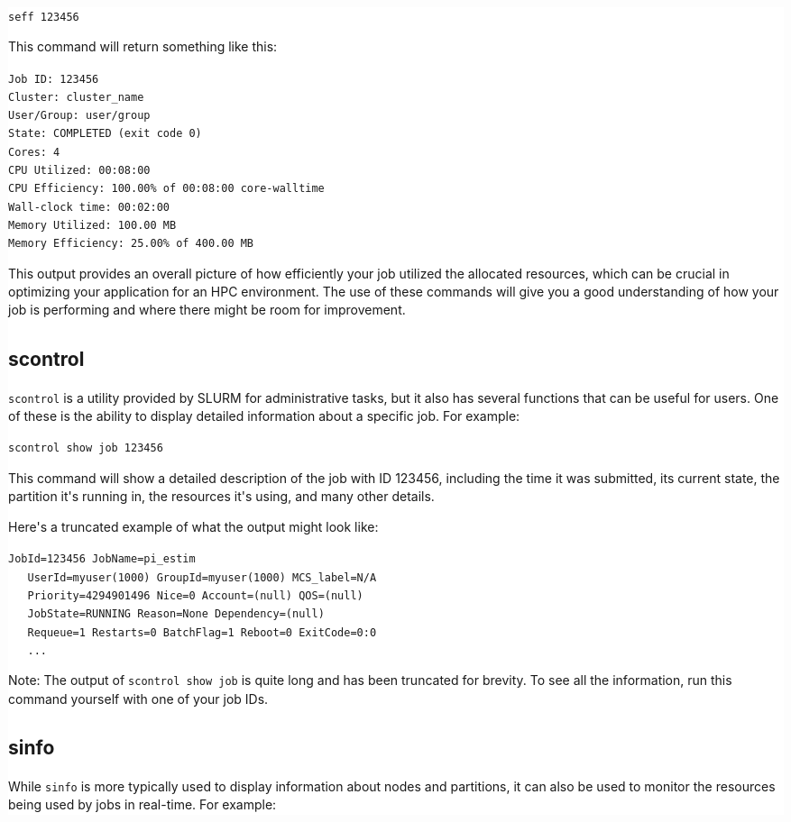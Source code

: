 ```bash
seff 123456
```

This command will return something like this:

```
Job ID: 123456
Cluster: cluster_name
User/Group: user/group
State: COMPLETED (exit code 0)
Cores: 4
CPU Utilized: 00:08:00
CPU Efficiency: 100.00% of 00:08:00 core-walltime
Wall-clock time: 00:02:00
Memory Utilized: 100.00 MB
Memory Efficiency: 25.00% of 400.00 MB
```

This output provides an overall picture of how efficiently your job utilized the allocated resources, which can be crucial in optimizing your application for an HPC environment. The use of these commands will give you a good understanding of how your job is performing and where there might be room for improvement.

## scontrol
``scontrol`` is a utility provided by SLURM for administrative tasks, but it also has several functions that can be useful for users. One of these is the ability to display detailed information about a specific job. For example:

```bash
scontrol show job 123456
```

This command will show a detailed description of the job with ID 123456, including the time it was submitted, its current state, the partition it's running in, the resources it's using, and many other details. 

Here's a truncated example of what the output might look like:

```
JobId=123456 JobName=pi_estim
   UserId=myuser(1000) GroupId=myuser(1000) MCS_label=N/A
   Priority=4294901496 Nice=0 Account=(null) QOS=(null)
   JobState=RUNNING Reason=None Dependency=(null)
   Requeue=1 Restarts=0 BatchFlag=1 Reboot=0 ExitCode=0:0
   ...
```

Note: The output of ``scontrol show job`` is quite long and has been truncated for brevity. To see all the information, run this command yourself with one of your job IDs.

## sinfo
While ``sinfo`` is more typically used to display information about nodes and partitions, it can also be used to monitor the resources being used by jobs in real-time. For example:
